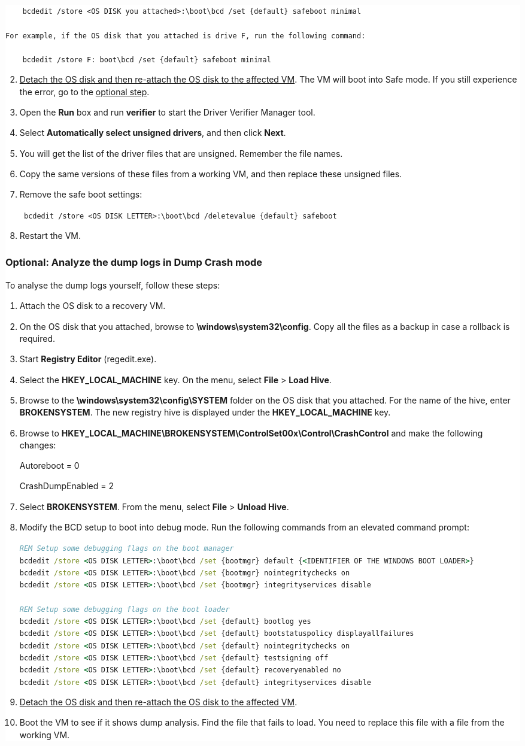         bcdedit /store <OS DISK you attached>:\boot\bcd /set {default} safeboot minimal

    For example, if the OS disk that you attached is drive F, run the following command:

        bcdedit /store F: boot\bcd /set {default} safeboot minimal

2. [Detach the OS disk and then re-attach the OS disk to the affected VM](troubleshoot-recovery-disks-portal-windows.md). The VM will boot into Safe mode. If you still experience the error, go to the [optional step](#optional-analysis-the-dump-logs-in-boot-debug-mode).
3. Open the **Run** box and run **verifier** to start the Driver Verifier Manager tool.
4. Select **Automatically select unsigned drivers**, and then click **Next**.
5. You will get the list of the driver files that are unsigned. Remember the file names.
6. Copy the same versions of these files from a working VM, and then replace these unsigned files. 

7. Remove the safe boot settings:

        bcdedit /store <OS DISK LETTER>:\boot\bcd /deletevalue {default} safeboot
8.	Restart the VM. 

### Optional: Analyze the dump logs in Dump Crash mode

To analyse the dump logs yourself, follow these steps:

1. Attach the OS disk to a recovery VM.
2. On the OS disk that you attached, browse to **\windows\system32\config**. Copy all the files as a backup in case a rollback is required.
3. Start **Registry Editor** (regedit.exe).
4. Select the **HKEY_LOCAL_MACHINE** key. On the menu, select **File** > **Load Hive**.
5. Browse to the **\windows\system32\config\SYSTEM** folder on the OS disk that you attached. For the name of the hive, enter **BROKENSYSTEM**. The new registry hive is displayed under the **HKEY_LOCAL_MACHINE** key.
6. Browse to **HKEY_LOCAL_MACHINE\BROKENSYSTEM\ControlSet00x\Control\CrashControl** and make the following changes:

    Autoreboot = 0

    CrashDumpEnabled = 2
7.	Select **BROKENSYSTEM**. From the menu, select **File** > **Unload Hive**.
8.	Modify the BCD setup to boot into debug mode. Run the following commands from an elevated command prompt:

    ```cmd
    REM Setup some debugging flags on the boot manager
    bcdedit /store <OS DISK LETTER>:\boot\bcd /set {bootmgr} default {<IDENTIFIER OF THE WINDOWS BOOT LOADER>}
    bcdedit /store <OS DISK LETTER>:\boot\bcd /set {bootmgr} nointegritychecks on
    bcdedit /store <OS DISK LETTER>:\boot\bcd /set {bootmgr} integrityservices disable

    REM Setup some debugging flags on the boot loader
    bcdedit /store <OS DISK LETTER>:\boot\bcd /set {default} bootlog yes
    bcdedit /store <OS DISK LETTER>:\boot\bcd /set {default} bootstatuspolicy displayallfailures
    bcdedit /store <OS DISK LETTER>:\boot\bcd /set {default} nointegritychecks on
    bcdedit /store <OS DISK LETTER>:\boot\bcd /set {default} testsigning off
    bcdedit /store <OS DISK LETTER>:\boot\bcd /set {default} recoveryenabled no
    bcdedit /store <OS DISK LETTER>:\boot\bcd /set {default} integrityservices disable
    ```
9. [Detach the OS disk and then re-attach the OS disk to the affected VM](troubleshoot-recovery-disks-portal-windows.md).
10.	Boot the VM to see if it shows dump analysis. Find the file that fails to load. You need to replace this file with a file from the working VM. 
